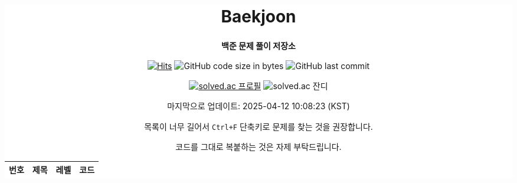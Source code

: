 <div align="center">

# Baekjoon

**백준 문제 풀이 저장소**

[![Hits](https://hits.seeyoufarm.com/api/count/incr/badge.svg?url=https%3A%2F%2Fgithub.com%2FHiyabye%2FBaekjoon&count_bg=%2333BBBB&title_bg=%23555555&icon=&icon_color=%23E7E7E7&title=visit&edge_flat=true)](https://hits.seeyoufarm.com)
![GitHub code size in bytes](https://img.shields.io/github/languages/code-size/Hiyabye/Baekjoon?style=flat-square)
![GitHub last commit](https://img.shields.io/github/last-commit/Hiyabye/Baekjoon?style=flat-square)

[![solved.ac 프로필](http://mazassumnida.wtf/api/v2/generate_badge?boj=hiyabye)](https://solved.ac/hiyabye)
![solved.ac 잔디](http://mazandi.herokuapp.com/api?handle=hiyabye&theme=warm)

마지막으로 업데이트: 2025-04-12 10:08:23 (KST)

목록이 너무 길어서 `Ctrl+F` 단축키로 문제를 찾는 것을 권장합니다.

코드를 그대로 복붙하는 것은 자제 부탁드립니다.

</div>

| 번호 | 제목 | 레벨 | 코드 |
|:---:|:---:|:---:|:---:|